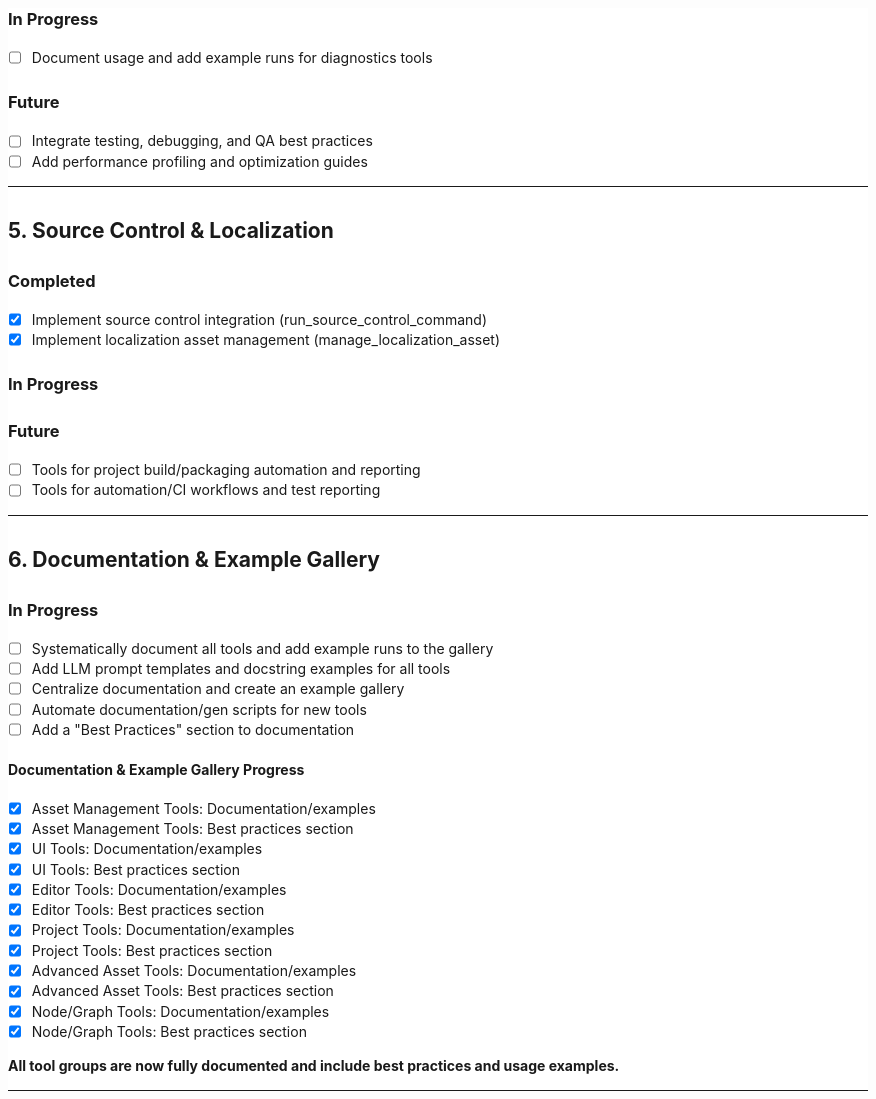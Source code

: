 ### In Progress
- [ ] Document usage and add example runs for diagnostics tools

### Future
- [ ] Integrate testing, debugging, and QA best practices
- [ ] Add performance profiling and optimization guides

---

## 5. Source Control & Localization

### Completed
- [x] Implement source control integration (run_source_control_command)
- [x] Implement localization asset management (manage_localization_asset)

### In Progress

### Future
- [ ] Tools for project build/packaging automation and reporting
- [ ] Tools for automation/CI workflows and test reporting

---

## 6. Documentation & Example Gallery

### In Progress
- [ ] Systematically document all tools and add example runs to the gallery
- [ ] Add LLM prompt templates and docstring examples for all tools
- [ ] Centralize documentation and create an example gallery
- [ ] Automate documentation/gen scripts for new tools
- [ ] Add a "Best Practices" section to documentation

#### Documentation & Example Gallery Progress
- [x] Asset Management Tools: Documentation/examples
- [x] Asset Management Tools: Best practices section
- [x] UI Tools: Documentation/examples
- [x] UI Tools: Best practices section
- [x] Editor Tools: Documentation/examples
- [x] Editor Tools: Best practices section
- [x] Project Tools: Documentation/examples
- [x] Project Tools: Best practices section
- [x] Advanced Asset Tools: Documentation/examples
- [x] Advanced Asset Tools: Best practices section
- [x] Node/Graph Tools: Documentation/examples
- [x] Node/Graph Tools: Best practices section

**All tool groups are now fully documented and include best practices and usage examples.**

---
